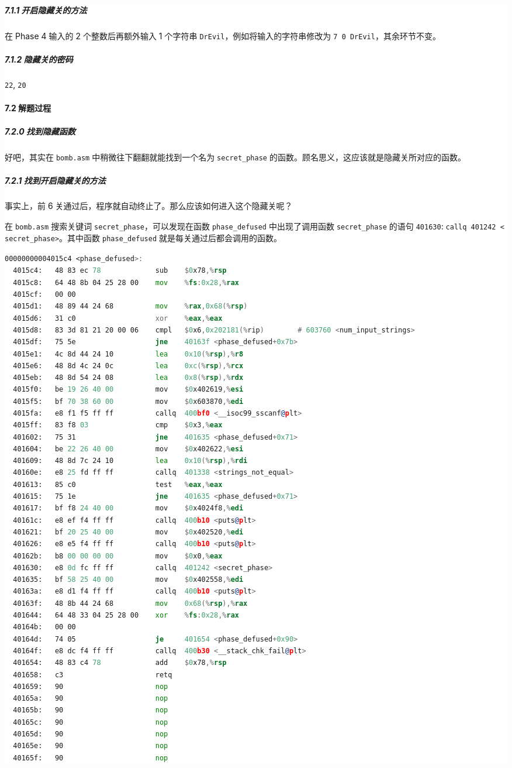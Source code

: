 ##### 7.1.1 开启隐藏关的方法

在 Phase 4 输入的 2 个整数后再额外输入 1 个字符串 `DrEvil`，例如将输入的字符串修改为 `7 0 DrEvil`，其余环节不变。

##### 7.1.2 隐藏关的密码

`22`, `20`

#### 7.2 解题过程

##### 7.2.0 找到隐藏函数

好吧，其实在 `bomb.asm` 中稍微往下翻翻就能找到一个名为 `secret_phase` 的函数。顾名思义，这应该就是隐藏关所对应的函数。

##### 7.2.1 找到开启隐藏关的方法

事实上，前 6 关通过后，程序就自动终止了。那么应该如何进入这个隐藏关呢？

在 `bomb.asm` 搜索关键词 `secret_phase`，可以发现在函数 `phase_defused` 中出现了调用函数 `secret_phase` 的语句 `401630`: `callq 401242 <secret_phase>`。其中函数 `phase_defused` 就是每关通过后都会调用的函数。

```asm
00000000004015c4 <phase_defused>:
  4015c4:   48 83 ec 78             sub    $0x78,%rsp
  4015c8:   64 48 8b 04 25 28 00    mov    %fs:0x28,%rax
  4015cf:   00 00
  4015d1:   48 89 44 24 68          mov    %rax,0x68(%rsp)
  4015d6:   31 c0                   xor    %eax,%eax
  4015d8:   83 3d 81 21 20 00 06    cmpl   $0x6,0x202181(%rip)        # 603760 <num_input_strings>
  4015df:   75 5e                   jne    40163f <phase_defused+0x7b>
  4015e1:   4c 8d 44 24 10          lea    0x10(%rsp),%r8
  4015e6:   48 8d 4c 24 0c          lea    0xc(%rsp),%rcx
  4015eb:   48 8d 54 24 08          lea    0x8(%rsp),%rdx
  4015f0:   be 19 26 40 00          mov    $0x402619,%esi
  4015f5:   bf 70 38 60 00          mov    $0x603870,%edi
  4015fa:   e8 f1 f5 ff ff          callq  400bf0 <__isoc99_sscanf@plt>
  4015ff:   83 f8 03                cmp    $0x3,%eax
  401602:   75 31                   jne    401635 <phase_defused+0x71>
  401604:   be 22 26 40 00          mov    $0x402622,%esi
  401609:   48 8d 7c 24 10          lea    0x10(%rsp),%rdi
  40160e:   e8 25 fd ff ff          callq  401338 <strings_not_equal>
  401613:   85 c0                   test   %eax,%eax
  401615:   75 1e                   jne    401635 <phase_defused+0x71>
  401617:   bf f8 24 40 00          mov    $0x4024f8,%edi
  40161c:   e8 ef f4 ff ff          callq  400b10 <puts@plt>
  401621:   bf 20 25 40 00          mov    $0x402520,%edi
  401626:   e8 e5 f4 ff ff          callq  400b10 <puts@plt>
  40162b:   b8 00 00 00 00          mov    $0x0,%eax
  401630:   e8 0d fc ff ff          callq  401242 <secret_phase>
  401635:   bf 58 25 40 00          mov    $0x402558,%edi
  40163a:   e8 d1 f4 ff ff          callq  400b10 <puts@plt>
  40163f:   48 8b 44 24 68          mov    0x68(%rsp),%rax
  401644:   64 48 33 04 25 28 00    xor    %fs:0x28,%rax
  40164b:   00 00
  40164d:   74 05                   je     401654 <phase_defused+0x90>
  40164f:   e8 dc f4 ff ff          callq  400b30 <__stack_chk_fail@plt>
  401654:   48 83 c4 78             add    $0x78,%rsp
  401658:   c3                      retq
  401659:   90                      nop
  40165a:   90                      nop
  40165b:   90                      nop
  40165c:   90                      nop
  40165d:   90                      nop
  40165e:   90                      nop
  40165f:   90                      nop
```
